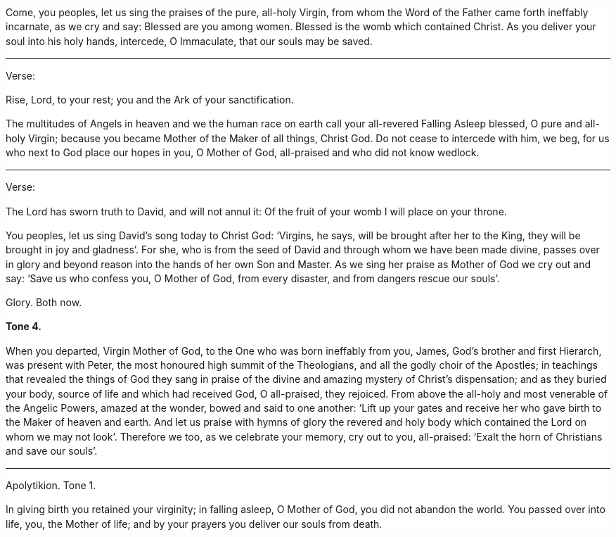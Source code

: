 Come, you peoples, let us sing the praises of the pure, all-holy Virgin,
from whom the Word of the Father came forth ineffably incarnate, as we
cry and say: Blessed are you among women. Blessed is the womb which
contained Christ. As you deliver your soul into his holy hands,
intercede, O Immaculate, that our souls may be saved.

****

Verse:

Rise, Lord, to your rest; you and the Ark of your sanctification.

The multitudes of Angels in heaven and we the human race on earth call
your all-revered Falling Asleep blessed, O pure and all-holy Virgin;
because you became Mother of the Maker of all things, Christ God. Do not
cease to intercede with him, we beg, for us who next to God place our
hopes in you, O Mother of God, all-praised and who did not know wedlock.

****

Verse:

The Lord has sworn truth to David, and will not annul it: Of the fruit
of your womb I will place on your throne.

You peoples, let us sing David’s song today to Christ God: ‘Virgins, he
says, will be brought after her to the King, they will be brought in joy
and gladness’. For she, who is from the seed of David and through whom
we have been made divine, passes over in glory and beyond reason into
the hands of her own Son and Master. As we sing her praise as Mother of
God we cry out and say: ‘Save us who confess you, O Mother of God, from
every disaster, and from dangers rescue our souls’.

Glory. Both now.

**Tone 4.**

When you departed, Virgin Mother of God, to the One who was born
ineffably from you, James, God’s brother and first Hierarch, was present
with Peter, the most honoured high summit of the Theologians, and all
the godly choir of the Apostles; in teachings that revealed the things
of God they sang in praise of the divine and amazing mystery of Christ’s
dispensation; and as they buried your body, source of life and which had
received God, O all-praised, they rejoiced. From above the all-holy and
most venerable of the Angelic Powers, amazed at the wonder, bowed and
said to one another: ‘Lift up your gates and receive her who gave birth
to the Maker of heaven and earth. And let us praise with hymns of glory
the revered and holy body which contained the Lord on whom we may not
look’. Therefore we too, as we celebrate your memory, cry out to you,
all-praised: ‘Exalt the horn of Christians and save our souls’.

****

Apolytikion. Tone 1.

In giving birth you retained your virginity; in falling asleep, O Mother
of God, you did not abandon the world. You passed over into life, you,
the Mother of life; and by your prayers you deliver our souls from
death.
